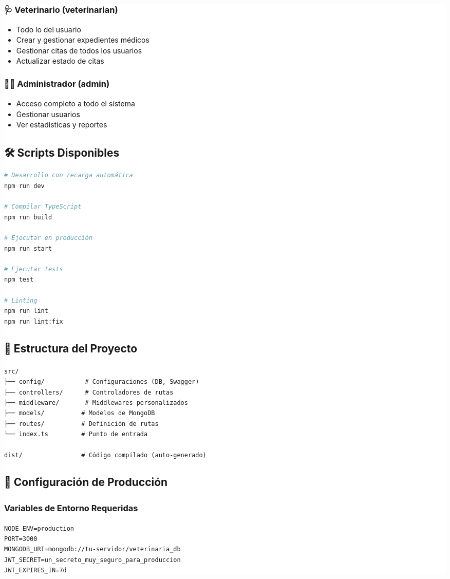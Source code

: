 ### 🩺 Veterinario (veterinarian)
- Todo lo del usuario
- Crear y gestionar expedientes médicos
- Gestionar citas de todos los usuarios
- Actualizar estado de citas

### 👨‍💼 Administrador (admin)
- Acceso completo a todo el sistema
- Gestionar usuarios
- Ver estadísticas y reportes

## 🛠️ Scripts Disponibles

```bash
# Desarrollo con recarga automática
npm run dev

# Compilar TypeScript
npm run build

# Ejecutar en producción
npm run start

# Ejecutar tests
npm test

# Linting
npm run lint
npm run lint:fix
```

## 📁 Estructura del Proyecto

```
src/
├── config/           # Configuraciones (DB, Swagger)
├── controllers/      # Controladores de rutas
├── middleware/       # Middlewares personalizados
├── models/          # Modelos de MongoDB
├── routes/          # Definición de rutas
└── index.ts         # Punto de entrada

dist/                # Código compilado (auto-generado)
```

## 🔧 Configuración de Producción

### Variables de Entorno Requeridas

```env
NODE_ENV=production
PORT=3000
MONGODB_URI=mongodb://tu-servidor/veterinaria_db
JWT_SECRET=un_secreto_muy_seguro_para_produccion
JWT_EXPIRES_IN=7d
```
